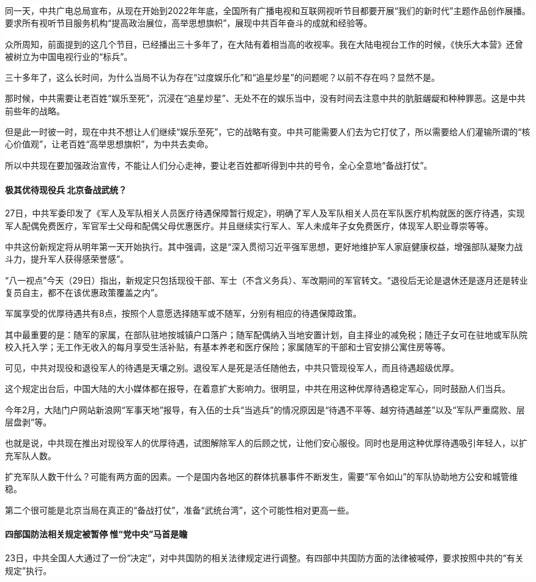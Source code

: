 <p>
 同一天，中共广电总局宣布，从现在开始到2022年年底，全国所有广播电视和互联网视听节目都要开展“我们的新时代”主题作品创作展播。要求所有视听节目服务机构“提高政治展位，高举思想旗帜”，展现中共百年奋斗的成就和经验等。
</p>
<p>
 众所周知，前面提到的这几个节目，已经播出三十多年了，在大陆有着相当高的收视率。我在大陆电视台工作的时候，《快乐大本营》还曾被树立为中国电视行业的“标兵”。
</p>
<p>
 三十多年了，这么长时间，为什么当局不认为存在“过度娱乐化”和“追星炒星”的问题呢？以前不存在吗？显然不是。
</p>
<p>
 那时候，中共需要让老百姓“娱乐至死”，沉浸在“追星炒星”、无处不在的娱乐当中，没有时间去注意中共的肮脏龌龊和种种罪恶。这是中共前些年的战略。
</p>
<p>
 但是此一时彼一时，现在中共不想让人们继续“娱乐至死”，它的战略有变。中共可能需要人们去为它打仗了，所以需要给人们灌输所谓的“核心价值观”，让老百姓“高举思想旗帜”，为中共去卖命。
</p>
<p>
 所以中共现在要加强政治宣传，不能让人们分心走神，要让老百姓都听得到中共的号令，全心全意地“备战打仗”。
</p>
<h4>
 极其优待现役兵 北京备战武统？
</h4>
<p>
 27日，中共军委印发了《军人及军队相关人员医疗待遇保障暂行规定》，明确了军人及军队相关人员在军队医疗机构就医的医疗待遇，实现军人配偶免费医疗，军官军士父母和配偶父母优惠医疗。并且继续实行军人、军人未成年子女免费医疗，体现军人职业尊崇等等。
</p>
<p>
 中共这份新规定将从明年第一天开始执行。其中强调，这是“深入贯彻习近平强军思想，更好地维护军人家庭健康权益，增强部队凝聚力战斗力，提升军人获得感荣誉感”。
</p>
<p>
 “八一视点”今天（29日）指出，新规定只包括现役干部、军士（不含义务兵）、军改期间的军官转文。“退役后无论是退休还是逐月还是转业复员自主，都不在该优惠政策覆盖之内”。
</p>
<p>
 军属享受的优厚待遇共有8点，按照个人意愿选择随军或不随军，分别有相应的待遇保障政策。
</p>
<p>
 其中最重要的是：随军的家属，在部队驻地按城镇户口落户；随军配偶纳入当地安置计划，自主择业的减免税；随迁子女可在驻地或军队院校入托入学；无工作无收入的每月享受生活补贴，有基本养老和医疗保险；家属随军的干部和士官安排公寓住房等等。
</p>
<p>
 可见，中共对现役和退役军人的待遇是天壤之别。退役军人是死是活任随他去，中共只管现役军人，而且待遇超级优厚。
</p>
<p>
 这个规定出台后，中国大陆的大小媒体都在报导，在着意扩大影响力。很明显，中共在用这种优厚待遇稳定军心，同时鼓励人们当兵。
</p>
<p>
 今年2月，大陆门户网站新浪网“军事天地”报导，有入伍的士兵“当逃兵”的情况原因是“待遇不平等、越穷待遇越差”以及“军队严重腐败、层层盘剥”等。
</p>
<p>
 也就是说，中共现在推出对现役军人的优厚待遇，试图解除军人的后顾之忧，让他们安心服役。同时也是用这种优厚待遇吸引年轻人，以扩充军队人数。
</p>
<p>
 扩充军队人数干什么？可能有两方面的因素。一个是国内各地区的群体抗暴事件不断发生，需要“军令如山”的军队协助地方公安和城管维稳。
</p>
<p>
 第二个很可能是北京当局在真正的“备战打仗”，准备“武统台湾”，这个可能性相对更高一些。
</p>
<h4>
 四部国防法相关规定被暂停 惟“党中央”马首是瞻
</h4>
<p>
 23日，中共全国人大通过了一份“决定”，对中共国防的相关法律规定进行调整。有四部中共国防方面的法律被喊停，要求按照中共的“有关规定”执行。
</p>
<p>